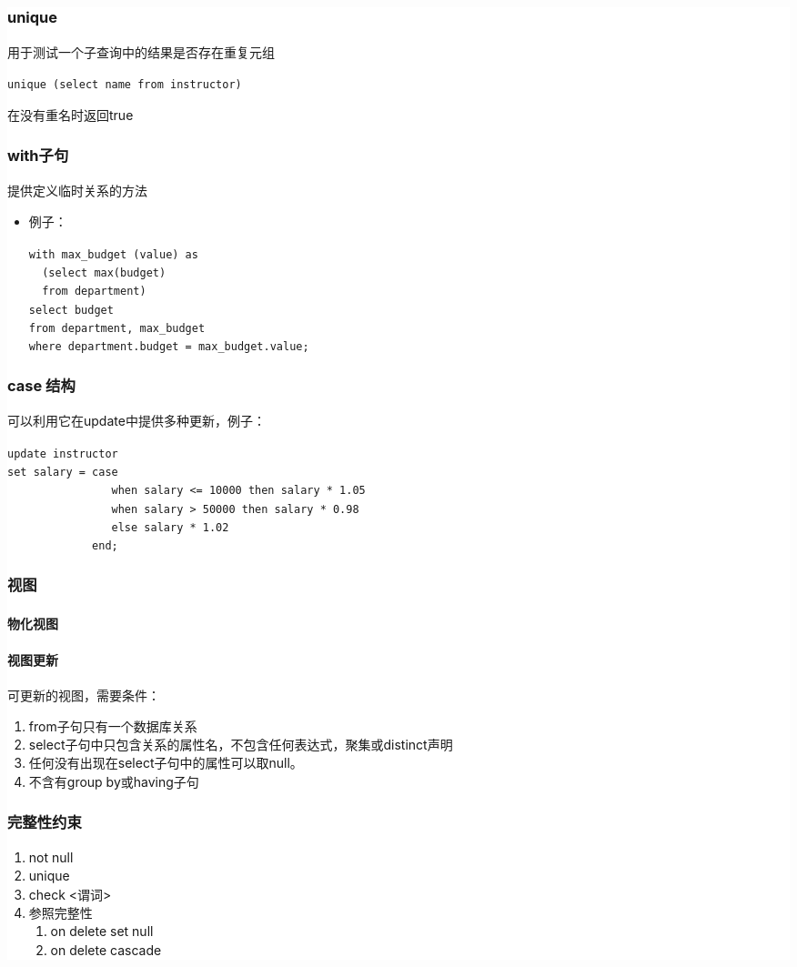 ### unique

用于测试一个子查询中的结果是否存在重复元组

```
unique (select name from instructor)
```

在没有重名时返回true

### with子句

提供定义临时关系的方法

- 例子：
  
  ```
  with max_budget (value) as 
    (select max(budget)
    from department)
  select budget
  from department, max_budget
  where department.budget = max_budget.value;
  ```

### case 结构

可以利用它在update中提供多种更新，例子：

```
update instructor
set salary = case
                when salary <= 10000 then salary * 1.05
                when salary > 50000 then salary * 0.98
                else salary * 1.02
             end;
```

### 视图

#### 物化视图

#### 视图更新

可更新的视图，需要条件：

1. from子句只有一个数据库关系
2. select子句中只包含关系的属性名，不包含任何表达式，聚集或distinct声明
3. 任何没有出现在select子句中的属性可以取null。
4. 不含有group by或having子句

### 完整性约束

1. not null
2. unique
3. check <谓词>
4. 参照完整性
   1. on delete set null
   2. on delete cascade

